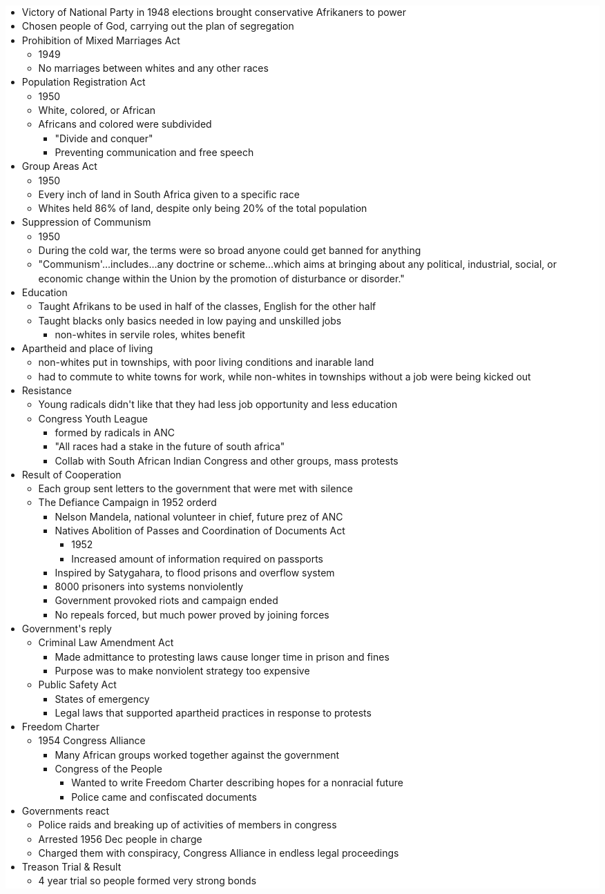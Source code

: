   - Victory of National Party in 1948 elections brought conservative Afrikaners to power
  - Chosen people of God, carrying out the plan of segregation
  - Prohibition of Mixed Marriages Act
    - 1949
    - No marriages between whites and any other races
  - Population Registration Act
    - 1950
    - White, colored, or African
    - Africans and colored were subdivided
      - "Divide and conquer"
      - Preventing communication and free speech
  - Group Areas Act
    - 1950
    - Every inch of land in South Africa given to a specific race
    - Whites held 86% of land, despite only being 20% of the total population
  - Suppression of Communism
    - 1950
    - During the cold war, the terms were so broad anyone could get banned for anything
    - "Communism'...includes...any doctrine or scheme...which aims at bringing about any political, industrial, social, or economic change within the Union by the promotion of disturbance or disorder."
  - Education
    - Taught Afrikans to be used in half of the classes, English for the other half
    - Taught blacks only basics needed in low paying and unskilled jobs
      - non-whites in servile roles, whites benefit
- Apartheid and place of living
  - non-whites put in townships, with poor living conditions and inarable land
  - had to commute to white towns for work, while non-whites in townships without a job were being kicked out
- Resistance
  - Young radicals didn't like that they had less job opportunity and less education
  - Congress Youth League 
    - formed by radicals in ANC
    - "All races had a stake in the future of south africa"
    - Collab with South African Indian Congress and other groups, mass protests
- Result of Cooperation
  - Each group sent letters to the government that were met with silence
  - The Defiance Campaign in 1952 orderd
    - Nelson Mandela, national volunteer in chief, future prez of ANC
    - Natives Abolition of Passes and Coordination of Documents Act
      - 1952
      - Increased amount of information required on passports
    - Inspired by Satygahara, to flood prisons and overflow system
    - 8000 prisoners into systems nonviolently
    - Government provoked riots and campaign ended
    - No repeals forced, but much power proved by joining forces
- Government's reply
  - Criminal Law Amendment Act
    - Made admittance to protesting laws cause longer time in prison and fines
    - Purpose was to make nonviolent strategy too expensive
  - Public Safety Act
    - States of emergency
    - Legal laws that supported apartheid practices in response to protests
- Freedom Charter
  - 1954 Congress Alliance
    - Many African groups worked together against the government
    - Congress of the People
      - Wanted to write Freedom Charter describing hopes for a nonracial future
      - Police came and confiscated documents
- Governments react
  - Police raids and breaking up of activities of members in congress
  - Arrested 1956 Dec people in charge
  - Charged them with conspiracy, Congress Alliance in endless legal proceedings
- Treason Trial & Result
  - 4 year trial so people formed very strong bonds